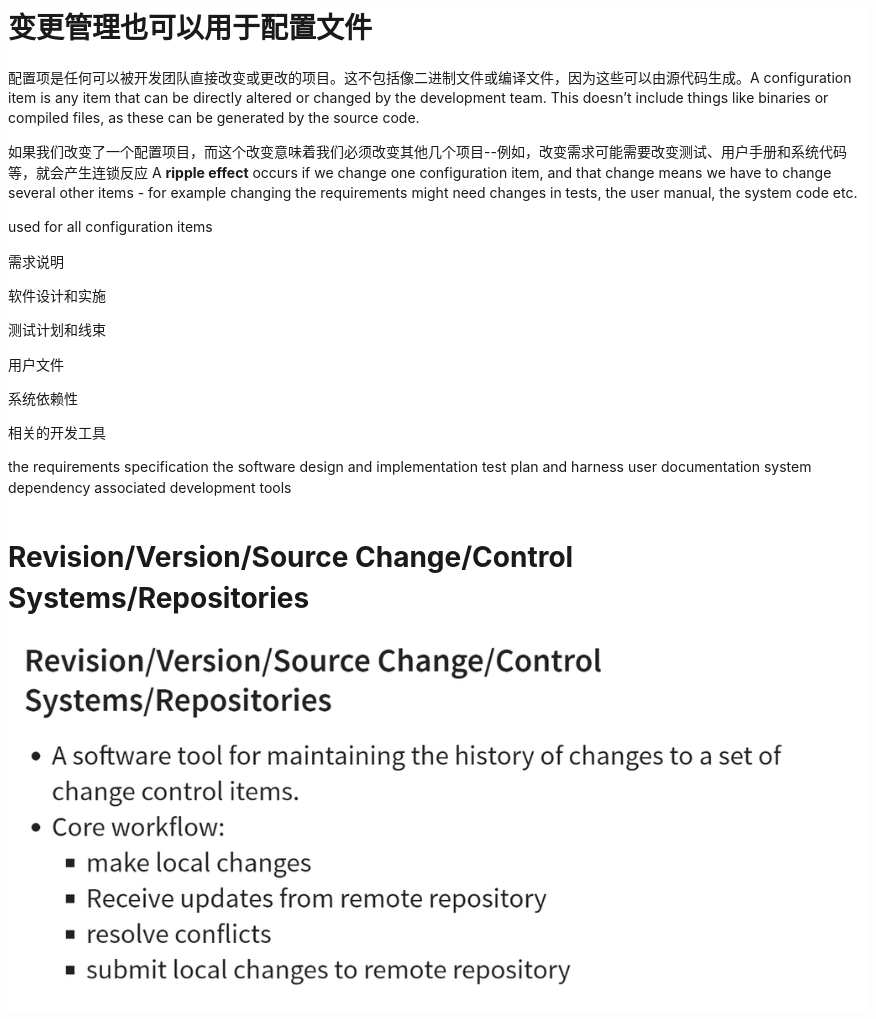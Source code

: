 # 变更管理也可以用于配置文件

配置项是任何可以被开发团队直接改变或更改的项目。这不包括像二进制文件或编译文件，因为这些可以由源代码生成。A configuration item is any item that can be directly altered or changed by the development team. This doesn’t include things like binaries or compiled files, as these can be generated by the source code.

如果我们改变了一个配置项目，而这个改变意味着我们必须改变其他几个项目--例如，改变需求可能需要改变测试、用户手册和系统代码等，就会产生连锁反应 A **ripple effect** occurs if we change one configuration item, and that change means we have to change several other items - for example changing the requirements might need changes in tests, the user manual, the system code etc.

used for all configuration items

需求说明

软件设计和实施

测试计划和线束

用户文件

系统依赖性

相关的开发工具

the requirements specification
the software design and implementation
test plan and harness
user documentation
system dependency
associated development tools

# Revision/Version/Source Change/Control Systems/Repositories

![](/static/2021-04-22-20-09-06.png)
